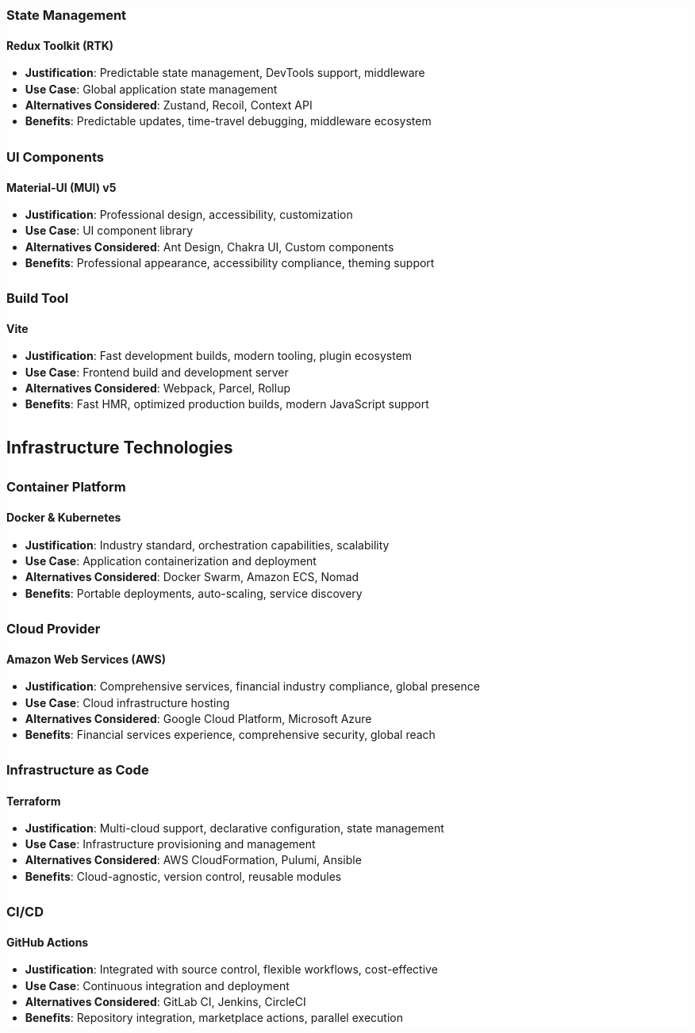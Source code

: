 ### State Management
**Redux Toolkit (RTK)**
- **Justification**: Predictable state management, DevTools support, middleware
- **Use Case**: Global application state management
- **Alternatives Considered**: Zustand, Recoil, Context API
- **Benefits**: Predictable updates, time-travel debugging, middleware ecosystem

### UI Components
**Material-UI (MUI) v5**
- **Justification**: Professional design, accessibility, customization
- **Use Case**: UI component library
- **Alternatives Considered**: Ant Design, Chakra UI, Custom components
- **Benefits**: Professional appearance, accessibility compliance, theming support

### Build Tool
**Vite**
- **Justification**: Fast development builds, modern tooling, plugin ecosystem
- **Use Case**: Frontend build and development server
- **Alternatives Considered**: Webpack, Parcel, Rollup
- **Benefits**: Fast HMR, optimized production builds, modern JavaScript support

## Infrastructure Technologies

### Container Platform
**Docker & Kubernetes**
- **Justification**: Industry standard, orchestration capabilities, scalability
- **Use Case**: Application containerization and deployment
- **Alternatives Considered**: Docker Swarm, Amazon ECS, Nomad
- **Benefits**: Portable deployments, auto-scaling, service discovery

### Cloud Provider
**Amazon Web Services (AWS)**
- **Justification**: Comprehensive services, financial industry compliance, global presence
- **Use Case**: Cloud infrastructure hosting
- **Alternatives Considered**: Google Cloud Platform, Microsoft Azure
- **Benefits**: Financial services experience, comprehensive security, global reach

### Infrastructure as Code
**Terraform**
- **Justification**: Multi-cloud support, declarative configuration, state management
- **Use Case**: Infrastructure provisioning and management
- **Alternatives Considered**: AWS CloudFormation, Pulumi, Ansible
- **Benefits**: Cloud-agnostic, version control, reusable modules

### CI/CD
**GitHub Actions**
- **Justification**: Integrated with source control, flexible workflows, cost-effective
- **Use Case**: Continuous integration and deployment
- **Alternatives Considered**: GitLab CI, Jenkins, CircleCI
- **Benefits**: Repository integration, marketplace actions, parallel execution
